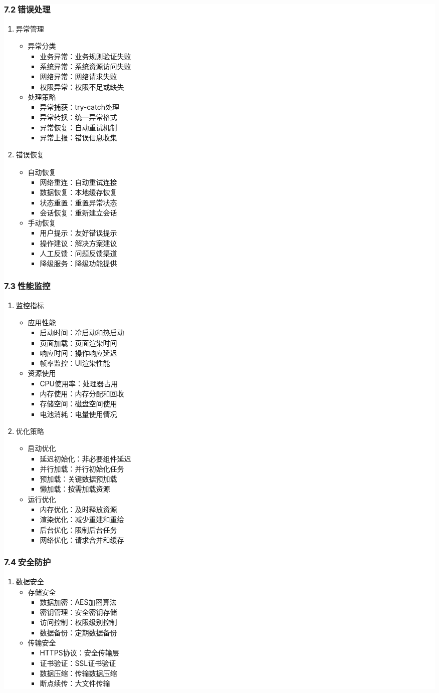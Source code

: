 ### 7.2 错误处理
1. 异常管理
   - 异常分类
     * 业务异常：业务规则验证失败
     * 系统异常：系统资源访问失败
     * 网络异常：网络请求失败
     * 权限异常：权限不足或缺失
   - 处理策略
     * 异常捕获：try-catch处理
     * 异常转换：统一异常格式
     * 异常恢复：自动重试机制
     * 异常上报：错误信息收集

2. 错误恢复
   - 自动恢复
     * 网络重连：自动重试连接
     * 数据恢复：本地缓存恢复
     * 状态重置：重置异常状态
     * 会话恢复：重新建立会话
   - 手动恢复
     * 用户提示：友好错误提示
     * 操作建议：解决方案建议
     * 人工反馈：问题反馈渠道
     * 降级服务：降级功能提供

### 7.3 性能监控
1. 监控指标
   - 应用性能
     * 启动时间：冷启动和热启动
     * 页面加载：页面渲染时间
     * 响应时间：操作响应延迟
     * 帧率监控：UI渲染性能
   - 资源使用
     * CPU使用率：处理器占用
     * 内存使用：内存分配和回收
     * 存储空间：磁盘空间使用
     * 电池消耗：电量使用情况

2. 优化策略
   - 启动优化
     * 延迟初始化：非必要组件延迟
     * 并行加载：并行初始化任务
     * 预加载：关键数据预加载
     * 懒加载：按需加载资源
   - 运行优化
     * 内存优化：及时释放资源
     * 渲染优化：减少重建和重绘
     * 后台优化：限制后台任务
     * 网络优化：请求合并和缓存

### 7.4 安全防护
1. 数据安全
   - 存储安全
     * 数据加密：AES加密算法
     * 密钥管理：安全密钥存储
     * 访问控制：权限级别控制
     * 数据备份：定期数据备份
   - 传输安全
     * HTTPS协议：安全传输层
     * 证书验证：SSL证书验证
     * 数据压缩：传输数据压缩
     * 断点续传：大文件传输
